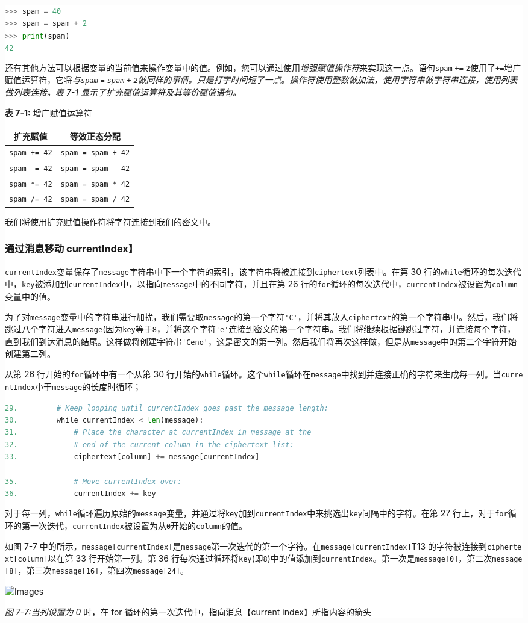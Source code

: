 ```py
>>> spam = 40
>>> spam = spam + 2
>>> print(spam)
42
```

还有其他方法可以根据变量的当前值来操作变量中的值。例如，您可以通过使用*增强赋值操作符*来实现这一点。语句`spam` `+=` `2`使用了`+=`增广赋值运算符，它将*与`spam` `=` `spam` `+` `2`做同样的事情。只是打字时间短了一点。操作符使用整数做加法，使用字符串做字符串连接，使用列表做列表连接。表 7-1 显示了扩充赋值运算符及其等价赋值语句。*

**表 7-1:** 增广赋值运算符

| **扩充赋值** | **等效正态分配** |
| --- | --- |
| `spam += 42` | `spam = spam + 42` |
| `spam -= 42` | `spam = spam - 42` |
| `spam *= 42` | `spam = spam * 42` |
| `spam /= 42` | `spam = spam / 42` |

我们将使用扩充赋值操作符将字符连接到我们的密文中。

### **通过消息移动 currentIndex】**

`currentIndex`变量保存了`message`字符串中下一个字符的索引，该字符串将被连接到`ciphertext`列表中。在第 30 行的`while`循环的每次迭代中，`key`被添加到`currentIndex`中，以指向`message`中的不同字符，并且在第 26 行的`for`循环的每次迭代中，`currentIndex`被设置为`column`变量中的值。

为了对`message`变量中的字符串进行加扰，我们需要取`message`的第一个字符`'C'`，并将其放入`ciphertext`的第一个字符串中。然后，我们将跳过八个字符进入`message`(因为`key`等于`8`，并将这个字符`'e'`连接到密文的第一个字符串。我们将继续根据键跳过字符，并连接每个字符，直到我们到达消息的结尾。这样做将创建字符串`'Ceno'`，这是密文的第一列。然后我们将再次这样做，但是从`message`中的第二个字符开始创建第二列。

从第 26 行开始的`for`循环中有一个从第 30 行开始的`while`循环。这个`while`循环在`message`中找到并连接正确的字符来生成每一列。当`currentIndex`小于`message`的长度时循环；

```py
29.         # Keep looping until currentIndex goes past the message length:
30.         while currentIndex < len(message):
31.             # Place the character at currentIndex in message at the
32.             # end of the current column in the ciphertext list:
33.             ciphertext[column] += message[currentIndex]

35.             # Move currentIndex over:
36.             currentIndex += key
```

对于每一列，`while`循环遍历原始的`message`变量，并通过将`key`加到`currentIndex`中来挑选出`key`间隔中的字符。在第 27 行上，对于`for`循环的第一次迭代，`currentIndex`被设置为从`0`开始的`column`的值。

如图 7-7 中的所示，`message[currentIndex]`是`message`第一次迭代的第一个字符。在`message[currentIndex]`T13 的字符被连接到`ciphertext[column]`以在第 33 行开始第一列。第 36 行每次通过循环将`key`(即`8`)中的值添加到`currentIndex`。第一次是`message[0]`，第二次`message[8]`，第三次`message[16]`，第四次`message[24]`。

![Images](img/42a30d5cb60371901b1b30d55a9eddb0.png)

*图 7-7:当列设置为 0* 时，在 for 循环的第一次迭代中，指向消息【current index】所指内容的箭头
